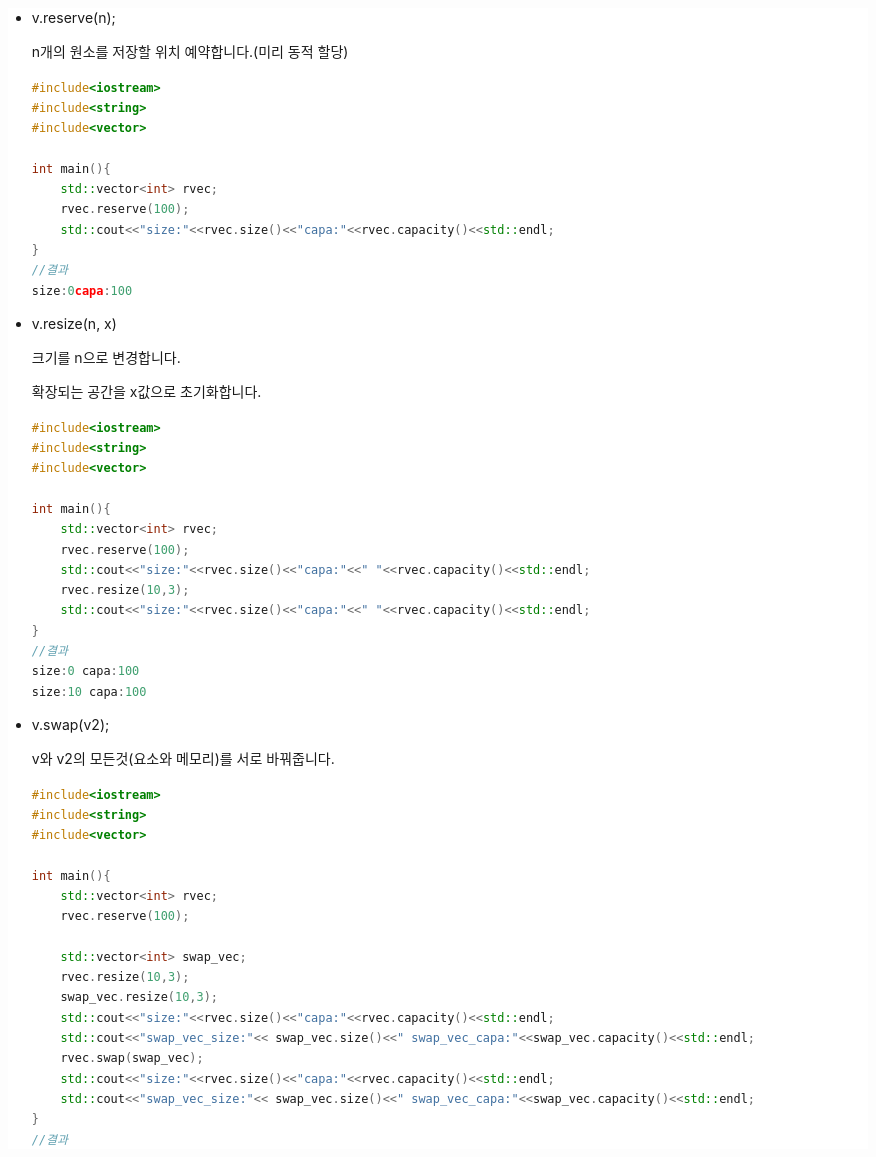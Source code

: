   ```cpp
  ```

- v.reserve(n);

  n개의 원소를 저장할 위치 예약합니다.(미리 동적 할당)

  ```cpp
  #include<iostream>
  #include<string>
  #include<vector>
  
  int main(){    
      std::vector<int> rvec;
      rvec.reserve(100);
      std::cout<<"size:"<<rvec.size()<<"capa:"<<rvec.capacity()<<std::endl;
  }
  //결과
  size:0capa:100
  ```

- v.resize(n, x)

  크기를 n으로 변경합니다.

  확장되는 공간을 x값으로 초기화합니다.

  ```cpp
  #include<iostream>
  #include<string>
  #include<vector>
  
  int main(){    
      std::vector<int> rvec;
      rvec.reserve(100);
      std::cout<<"size:"<<rvec.size()<<"capa:"<<" "<<rvec.capacity()<<std::endl;
      rvec.resize(10,3);
      std::cout<<"size:"<<rvec.size()<<"capa:"<<" "<<rvec.capacity()<<std::endl;
  }
  //결과
  size:0 capa:100
  size:10 capa:100
  ```

- v.swap(v2);

  v와 v2의 모든것(요소와 메모리)를 서로 바꿔줍니다.

  ```cpp
  #include<iostream>
  #include<string>
  #include<vector>
  
  int main(){    
      std::vector<int> rvec;
      rvec.reserve(100);
  
      std::vector<int> swap_vec;
      rvec.resize(10,3);
      swap_vec.resize(10,3);
      std::cout<<"size:"<<rvec.size()<<"capa:"<<rvec.capacity()<<std::endl;
      std::cout<<"swap_vec_size:"<< swap_vec.size()<<" swap_vec_capa:"<<swap_vec.capacity()<<std::endl;
      rvec.swap(swap_vec);
      std::cout<<"size:"<<rvec.size()<<"capa:"<<rvec.capacity()<<std::endl;
      std::cout<<"swap_vec_size:"<< swap_vec.size()<<" swap_vec_capa:"<<swap_vec.capacity()<<std::endl;
  }
  //결과
  ```